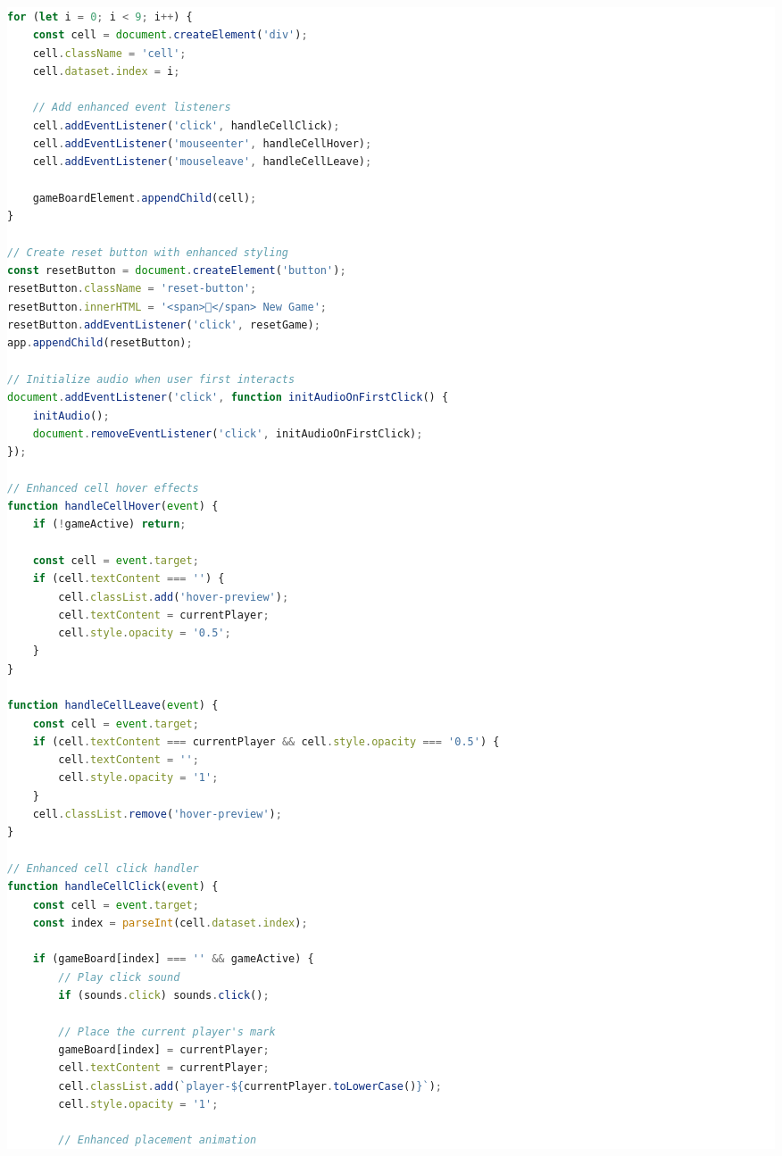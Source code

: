 ```javascript
for (let i = 0; i < 9; i++) {
    const cell = document.createElement('div');
    cell.className = 'cell';
    cell.dataset.index = i;
    
    // Add enhanced event listeners
    cell.addEventListener('click', handleCellClick);
    cell.addEventListener('mouseenter', handleCellHover);
    cell.addEventListener('mouseleave', handleCellLeave);
    
    gameBoardElement.appendChild(cell);
}

// Create reset button with enhanced styling
const resetButton = document.createElement('button');
resetButton.className = 'reset-button';
resetButton.innerHTML = '<span>🔄</span> New Game';
resetButton.addEventListener('click', resetGame);
app.appendChild(resetButton);

// Initialize audio when user first interacts
document.addEventListener('click', function initAudioOnFirstClick() {
    initAudio();
    document.removeEventListener('click', initAudioOnFirstClick);
});

// Enhanced cell hover effects
function handleCellHover(event) {
    if (!gameActive) return;
    
    const cell = event.target;
    if (cell.textContent === '') {
        cell.classList.add('hover-preview');
        cell.textContent = currentPlayer;
        cell.style.opacity = '0.5';
    }
}

function handleCellLeave(event) {
    const cell = event.target;
    if (cell.textContent === currentPlayer && cell.style.opacity === '0.5') {
        cell.textContent = '';
        cell.style.opacity = '1';
    }
    cell.classList.remove('hover-preview');
}

// Enhanced cell click handler
function handleCellClick(event) {
    const cell = event.target;
    const index = parseInt(cell.dataset.index);
    
    if (gameBoard[index] === '' && gameActive) {
        // Play click sound
        if (sounds.click) sounds.click();
        
        // Place the current player's mark
        gameBoard[index] = currentPlayer;
        cell.textContent = currentPlayer;
        cell.classList.add(`player-${currentPlayer.toLowerCase()}`);
        cell.style.opacity = '1';
        
        // Enhanced placement animation
```